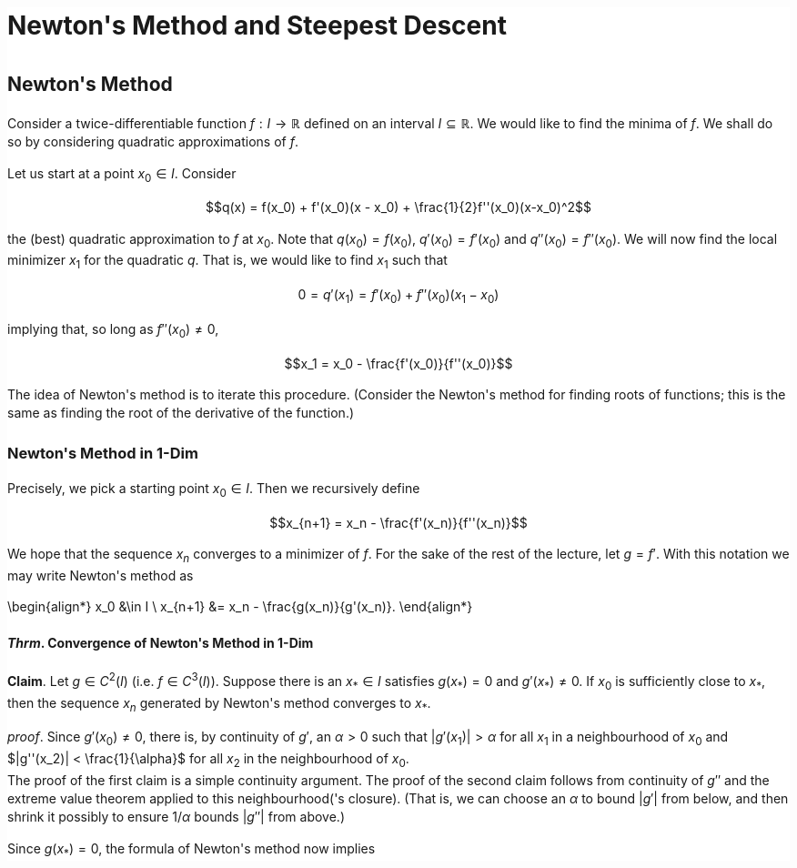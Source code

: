 # Newton's Method and Steepest Descent

## Newton's Method

Consider a twice-differentiable function $f : I \to \mathbb R$ defined on an interval $I \subseteq \mathbb R$. We would like to find the minima of $f$. We shall do so by considering quadratic approximations of $f$. 

Let us start at a point $x_0 \in I$. Consider 

$$q(x) = f(x_0) + f'(x_0)(x - x_0) + \frac{1}{2}f''(x_0)(x-x_0)^2$$

the (best) quadratic approximation to $f$ at $x_0$. Note that $q(x_0) = f(x_0)$, $q'(x_0) = f'(x_0)$ and $q''(x_0) = f''(x_0)$. We will now find the local minimizer $x_1$ for the quadratic $q$. That is, we would like to find $x_1$ such that

$$0 = q'(x_1) = f'(x_0) + f''(x_0)(x_1-x_0)$$

implying that, so long as $f''(x_0) \neq 0$, 

$$x_1 = x_0 - \frac{f'(x_0)}{f''(x_0)}$$

The idea of Newton's method is to iterate this procedure. (Consider the Newton's method for finding roots of functions; this is the same as finding the root of the derivative of the function.)


### Newton's Method in 1-Dim

Precisely, we pick a starting point $x_0 \in I$. Then we recursively define

$$x_{n+1} = x_n - \frac{f'(x_n)}{f''(x_n)}$$

We hope that the sequence $x_n$ converges to a minimizer of $f$. For the sake of the rest of the lecture, let $g = f'$. With this notation we may write Newton's method as

\begin{align*}
x_0 &\in I \\
x_{n+1} &= x_n - \frac{g(x_n)}{g'(x_n)}.
\end{align*}


#### _Thrm_. Convergence of Newton's Method in 1-Dim
__Claim__. Let $g \in C^2(I)$ (i.e. $f \in C^3(I)$). Suppose there is an $x_* \in I$ satisfies $g(x_*) = 0$ and $g'(x_*) \neq 0$. If $x_0$ is sufficiently close to $x_*$, then the sequence $x_n$ generated by Newton's method converges to $x_*$.

_proof_. Since $g'(x_0) \neq 0$, there is, by continuity of $g'$, an $\alpha > 0$ such that  $|g'(x_1)| > \alpha$ for all $x_1$ in a neighbourhood of $x_0$ and $|g''(x_2)| < \frac{1}{\alpha}$ for all $x_2$ in the neighbourhood of $x_0$.  
The proof of the first claim is a simple continuity argument. The proof of the second claim follows from continuity of $g''$ and the extreme value theorem applied to this neighbourhood('s closure). (That is, we can choose an $\alpha$ to bound $|g'|$ from below, and then shrink it possibly to ensure $1/\alpha$ bounds $|g''|$ from above.)

Since $g(x_*) = 0$, the formula of Newton's method now implies
